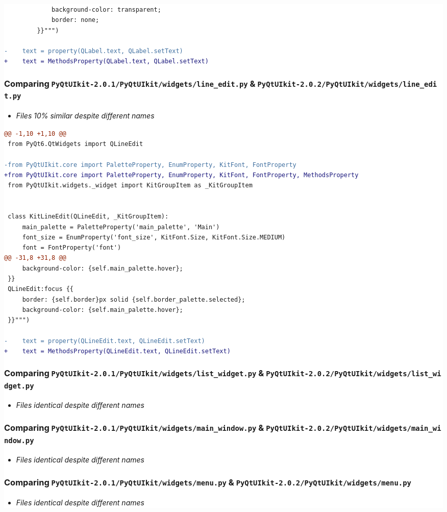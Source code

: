```diff
             background-color: transparent;
             border: none;
         }}""")
 
-    text = property(QLabel.text, QLabel.setText)
+    text = MethodsProperty(QLabel.text, QLabel.setText)
```

### Comparing `PyQtUIkit-2.0.1/PyQtUIkit/widgets/line_edit.py` & `PyQtUIkit-2.0.2/PyQtUIkit/widgets/line_edit.py`

 * *Files 10% similar despite different names*

```diff
@@ -1,10 +1,10 @@
 from PyQt6.QtWidgets import QLineEdit
 
-from PyQtUIkit.core import PaletteProperty, EnumProperty, KitFont, FontProperty
+from PyQtUIkit.core import PaletteProperty, EnumProperty, KitFont, FontProperty, MethodsProperty
 from PyQtUIkit.widgets._widget import KitGroupItem as _KitGroupItem
 
 
 class KitLineEdit(QLineEdit, _KitGroupItem):
     main_palette = PaletteProperty('main_palette', 'Main')
     font_size = EnumProperty('font_size', KitFont.Size, KitFont.Size.MEDIUM)
     font = FontProperty('font')
@@ -31,8 +31,8 @@
     background-color: {self.main_palette.hover};
 }}
 QLineEdit:focus {{
     border: {self.border}px solid {self.border_palette.selected};
     background-color: {self.main_palette.hover};
 }}""")
 
-    text = property(QLineEdit.text, QLineEdit.setText)
+    text = MethodsProperty(QLineEdit.text, QLineEdit.setText)
```

### Comparing `PyQtUIkit-2.0.1/PyQtUIkit/widgets/list_widget.py` & `PyQtUIkit-2.0.2/PyQtUIkit/widgets/list_widget.py`

 * *Files identical despite different names*

### Comparing `PyQtUIkit-2.0.1/PyQtUIkit/widgets/main_window.py` & `PyQtUIkit-2.0.2/PyQtUIkit/widgets/main_window.py`

 * *Files identical despite different names*

### Comparing `PyQtUIkit-2.0.1/PyQtUIkit/widgets/menu.py` & `PyQtUIkit-2.0.2/PyQtUIkit/widgets/menu.py`

 * *Files identical despite different names*
